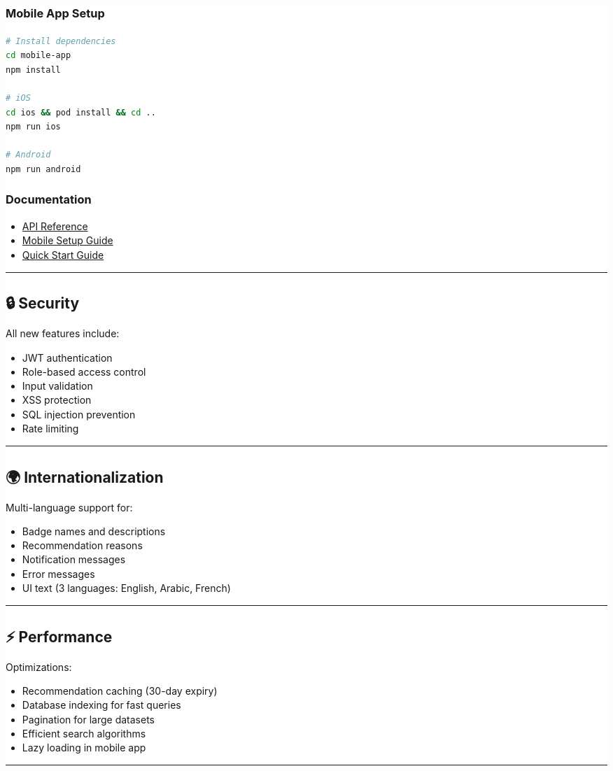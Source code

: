 ### Mobile App Setup

```bash
# Install dependencies
cd mobile-app
npm install

# iOS
cd ios && pod install && cd ..
npm run ios

# Android
npm run android
```

### Documentation
- [API Reference](docs/NEW_FEATURES_API.md)
- [Mobile Setup Guide](docs/MOBILE_APP_SETUP.md)
- [Quick Start Guide](docs/FEATURES_QUICKSTART.md)

---

## 🔒 Security

All new features include:
- JWT authentication
- Role-based access control
- Input validation
- XSS protection
- SQL injection prevention
- Rate limiting

---

## 🌍 Internationalization

Multi-language support for:
- Badge names and descriptions
- Recommendation reasons
- Notification messages
- Error messages
- UI text (3 languages: English, Arabic, French)

---

## ⚡ Performance

Optimizations:
- Recommendation caching (30-day expiry)
- Database indexing for fast queries
- Pagination for large datasets
- Efficient search algorithms
- Lazy loading in mobile app

---